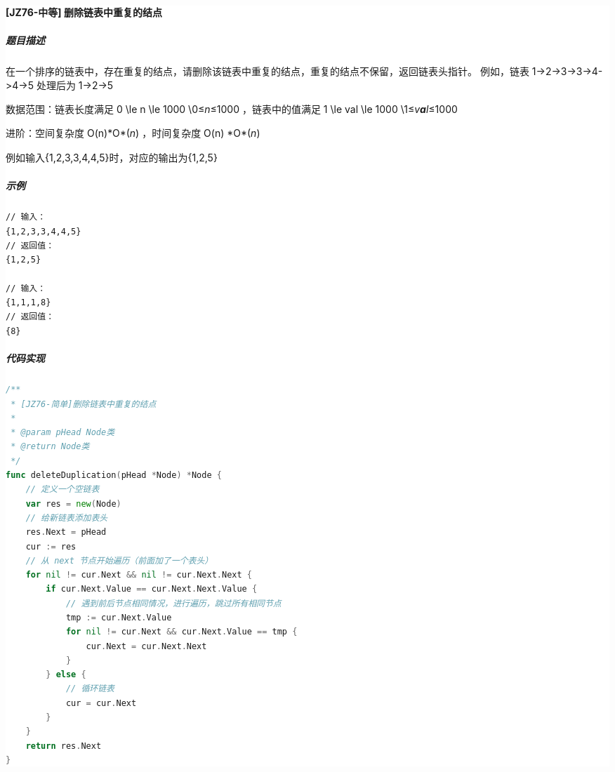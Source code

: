 #### [JZ76-中等] 删除链表中重复的结点

##### 题目描述

在一个排序的链表中，存在重复的结点，请删除该链表中重复的结点，重复的结点不保留，返回链表头指针。 例如，链表 1->2->3->3->4->4->5 处理后为 1->2->5

数据范围：链表长度满足 0 \le n \le 1000 \0≤*n*≤1000 ，链表中的值满足 1 \le val \le 1000 \1≤*v**a**l*≤1000 

进阶：空间复杂度 O(n)\*O*(*n*) ，时间复杂度 O(n) \*O*(*n*) 

例如输入{1,2,3,3,4,4,5}时，对应的输出为{1,2,5}

##### 示例

```
// 输入：
{1,2,3,3,4,4,5}
// 返回值：
{1,2,5}

// 输入：
{1,1,1,8}
// 返回值：
{8}
```

##### 代码实现

```go
/**
 * [JZ76-简单]删除链表中重复的结点
 *
 * @param pHead Node类
 * @return Node类
 */
func deleteDuplication(pHead *Node) *Node {
	// 定义一个空链表
	var res = new(Node)
	// 给新链表添加表头
	res.Next = pHead
	cur := res
	// 从 next 节点开始遍历（前面加了一个表头）
	for nil != cur.Next && nil != cur.Next.Next {
		if cur.Next.Value == cur.Next.Next.Value {
			// 遇到前后节点相同情况，进行遍历，跳过所有相同节点
			tmp := cur.Next.Value
			for nil != cur.Next && cur.Next.Value == tmp {
				cur.Next = cur.Next.Next
			}
		} else {
			// 循环链表
			cur = cur.Next
		}
	}
	return res.Next
}
```

